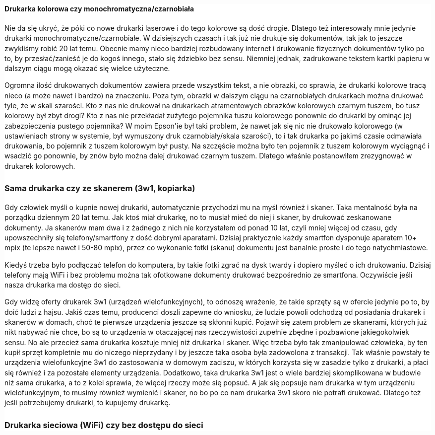#### Drukarka kolorowa czy monochromatyczna/czarnobiała

Nie da się ukryć, że póki co nowe drukarki laserowe i do tego kolorowe są dość drogie. Dlatego też
interesowały mnie jedynie drukarki monochromatyczne/czarnobiałe. W dzisiejszych czasach i tak już
nie drukuje się dokumentów, tak jak to jeszcze zwykliśmy robić 20 lat temu. Obecnie mamy nieco
bardziej rozbudowany internet i drukowanie fizycznych dokumentów tylko po to, by przesłać/zanieść je
do kogoś innego, stało się ździebko bez sensu. Niemniej jednak, zadrukowane tekstem kartki papieru
w dalszym ciągu mogą okazać się wielce użyteczne.

Ogromna ilość drukowanych dokumentów zawiera przede wszystkim tekst, a nie obrazki, co sprawia, że
drukarki kolorowe tracą nieco (a może nawet i bardzo) na znaczeniu. Poza tym, obrazki w dalszym
ciągu na czarnobiałych drukarkach można drukować tyle, że w skali szarości. Kto z nas nie drukował
na drukarkach atramentowych obrazków kolorowych czarnym tuszem, bo tusz kolorowy był zbyt drogi?
Kto z nas nie przekładał zużytego pojemnika tuszu kolorowego ponownie do drukarki by ominąć jej
zabezpieczenia pustego pojemnika? W moim Epson'ie był taki problem, że nawet jak się nic nie
drukowało kolorowego (w ustawieniach strony w systemie, był wymuszony druk czarnobiały/skala
szarości), to i tak drukarka po jakimś czasie odmawiała drukowania, bo pojemnik z tuszem kolorowym
był pusty. Na szczęście można było ten pojemnik z tuszem kolorowym wyciągnąć i wsadzić go ponownie,
by znów  było można dalej drukować czarnym tuszem. Dlatego właśnie postanowiłem zrezygnować w
drukarek kolorowych.

### Sama drukarka czy ze skanerem (3w1, kopiarka)

Gdy człowiek myśli o kupnie nowej drukarki, automatycznie przychodzi mu na myśl również i skaner.
Taka mentalność była na porządku dziennym 20 lat temu. Jak ktoś miał drukarkę, no to musiał mieć do
niej i skaner, by drukować zeskanowane dokumenty. Ja skanerów mam dwa i z żadnego z nich nie
korzystałem od ponad 10 lat, czyli mniej więcej od czasu, gdy upowszechniły się telefony/smartfony
z dość dobrymi aparatami. Dzisiaj praktycznie każdy smartfon dysponuje aparatem 10+ mpix (te lepsze
nawet i 50-80 mpix), przez co wykonanie fotki (skanu) dokumentu jest banalnie proste i do tego
natychmiastowe.

Kiedyś trzeba było podłączać telefon do komputera, by takie fotki zgrać na dysk twardy i dopiero
myśleć o ich drukowaniu. Dzisiaj telefony mają WiFi i bez problemu można tak ofotkowane dokumenty
drukować bezpośrednio ze smartfona. Oczywiście jeśli nasza drukarka ma dostęp do sieci.

Gdy widzę oferty drukarek 3w1 (urządzeń wielofunkcyjnych), to odnoszę wrażenie, że takie sprzęty są
w ofercie jedynie po to, by doić ludzi z hajsu. Jakiś czas temu, producenci doszli zapewne do
wniosku, że ludzie powoli odchodzą od posiadania drukarek i skanerów w domach, choć te pierwsze
urządzenia jeszcze są skłonni kupić. Pojawił się zatem problem ze skanerami, których już nikt
nabywać nie chce, bo są to urządzenia w otaczającej nas rzeczywistości zupełnie zbędne i pozbawione
jakiegokolwiek sensu. No ale przecież sama drukarka kosztuje mniej niż drukarka i skaner. Więc
trzeba było tak zmanipulować człowieka, by ten kupił sprzęt kompletnie mu do niczego nieprzydany i
by jeszcze taka osoba była zadowolona z transakcji. Tak właśnie powstały te urządzenia
wielofunkcyjne 3w1 do zastosowania w domowym zaciszu, w których korzysta się w zasadzie tylko z
drukarki, a płaci się również i za pozostałe elementy urządzenia. Dodatkowo, taka drukarka 3w1 jest
o wiele bardziej skomplikowana w budowie niż sama drukarka, a to z kolei sprawia, że więcej rzeczy
może się popsuć. A jak się popsuje nam drukarka w tym urządzeniu wielofunkcyjnym, to musimy również
wymienić i skaner, no bo po co nam drukarka 3w1 skoro nie potrafi drukować. Dlatego też jeśli
potrzebujemy drukarki, to kupujemy drukarkę.

### Drukarka sieciowa (WiFi) czy bez dostępu do sieci
